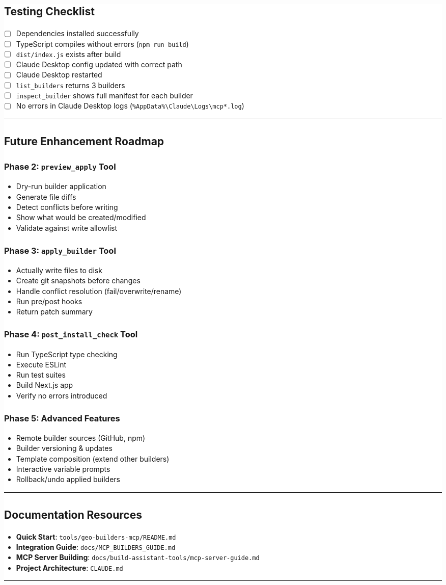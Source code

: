 ## Testing Checklist

- [ ] Dependencies installed successfully
- [ ] TypeScript compiles without errors (`npm run build`)
- [ ] `dist/index.js` exists after build
- [ ] Claude Desktop config updated with correct path
- [ ] Claude Desktop restarted
- [ ] `list_builders` returns 3 builders
- [ ] `inspect_builder` shows full manifest for each builder
- [ ] No errors in Claude Desktop logs (`%AppData%\Claude\Logs\mcp*.log`)

---

## Future Enhancement Roadmap

### Phase 2: `preview_apply` Tool
- Dry-run builder application
- Generate file diffs
- Detect conflicts before writing
- Show what would be created/modified
- Validate against write allowlist

### Phase 3: `apply_builder` Tool
- Actually write files to disk
- Create git snapshots before changes
- Handle conflict resolution (fail/overwrite/rename)
- Run pre/post hooks
- Return patch summary

### Phase 4: `post_install_check` Tool
- Run TypeScript type checking
- Execute ESLint
- Run test suites
- Build Next.js app
- Verify no errors introduced

### Phase 5: Advanced Features
- Remote builder sources (GitHub, npm)
- Builder versioning & updates
- Template composition (extend other builders)
- Interactive variable prompts
- Rollback/undo applied builders

---

## Documentation Resources

- **Quick Start**: `tools/geo-builders-mcp/README.md`
- **Integration Guide**: `docs/MCP_BUILDERS_GUIDE.md`
- **MCP Server Building**: `docs/build-assistant-tools/mcp-server-guide.md`
- **Project Architecture**: `CLAUDE.md`

---